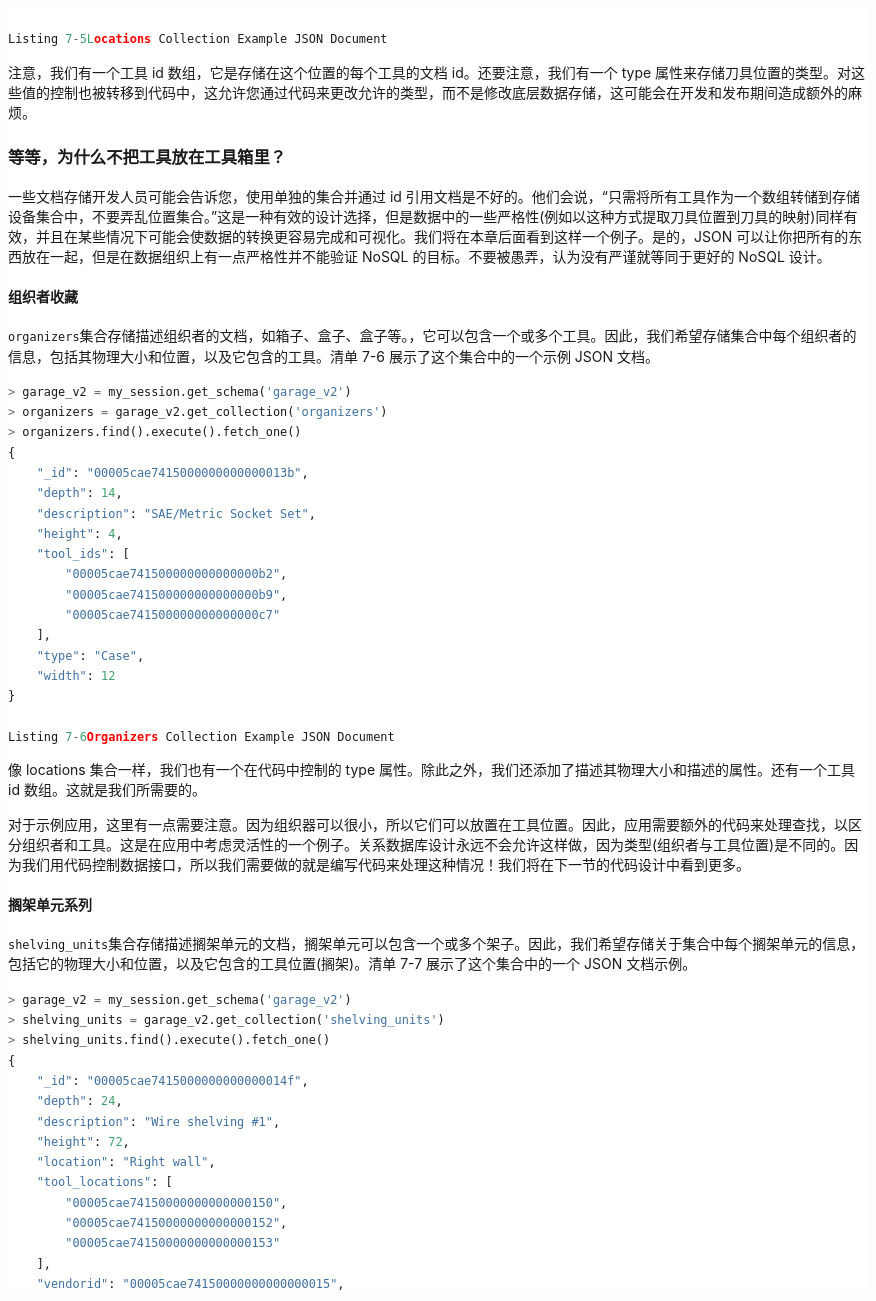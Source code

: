 ```py

Listing 7-5Locations Collection Example JSON Document

```

注意，我们有一个工具 id 数组，它是存储在这个位置的每个工具的文档 id。还要注意，我们有一个 type 属性来存储刀具位置的类型。对这些值的控制也被转移到代码中，这允许您通过代码来更改允许的类型，而不是修改底层数据存储，这可能会在开发和发布期间造成额外的麻烦。

### 等等，为什么不把工具放在工具箱里？

一些文档存储开发人员可能会告诉您，使用单独的集合并通过 id 引用文档是不好的。他们会说，“只需将所有工具作为一个数组转储到存储设备集合中，不要弄乱位置集合。”这是一种有效的设计选择，但是数据中的一些严格性(例如以这种方式提取刀具位置到刀具的映射)同样有效，并且在某些情况下可能会使数据的转换更容易完成和可视化。我们将在本章后面看到这样一个例子。是的，JSON 可以让你把所有的东西放在一起，但是在数据组织上有一点严格性并不能验证 NoSQL 的目标。不要被愚弄，认为没有严谨就等同于更好的 NoSQL 设计。

#### 组织者收藏

`organizers`集合存储描述组织者的文档，如箱子、盒子、盒子等。，它可以包含一个或多个工具。因此，我们希望存储集合中每个组织者的信息，包括其物理大小和位置，以及它包含的工具。清单 7-6 展示了这个集合中的一个示例 JSON 文档。

```py
> garage_v2 = my_session.get_schema('garage_v2')
> organizers = garage_v2.get_collection('organizers')
> organizers.find().execute().fetch_one()
{
    "_id": "00005cae7415000000000000013b",
    "depth": 14,
    "description": "SAE/Metric Socket Set",
    "height": 4,
    "tool_ids": [
        "00005cae741500000000000000b2",
        "00005cae741500000000000000b9",
        "00005cae741500000000000000c7"
    ],
    "type": "Case",
    "width": 12
}

Listing 7-6Organizers Collection Example JSON Document

```

像 locations 集合一样，我们也有一个在代码中控制的 type 属性。除此之外，我们还添加了描述其物理大小和描述的属性。还有一个工具 id 数组。这就是我们所需要的。

对于示例应用，这里有一点需要注意。因为组织器可以很小，所以它们可以放置在工具位置。因此，应用需要额外的代码来处理查找，以区分组织者和工具。这是在应用中考虑灵活性的一个例子。关系数据库设计永远不会允许这样做，因为类型(组织者与工具位置)是不同的。因为我们用代码控制数据接口，所以我们需要做的就是编写代码来处理这种情况！我们将在下一节的代码设计中看到更多。

#### 搁架单元系列

`shelving_units`集合存储描述搁架单元的文档，搁架单元可以包含一个或多个架子。因此，我们希望存储关于集合中每个搁架单元的信息，包括它的物理大小和位置，以及它包含的工具位置(搁架)。清单 7-7 展示了这个集合中的一个 JSON 文档示例。

```py
> garage_v2 = my_session.get_schema('garage_v2')
> shelving_units = garage_v2.get_collection('shelving_units')
> shelving_units.find().execute().fetch_one()
{
    "_id": "00005cae7415000000000000014f",
    "depth": 24,
    "description": "Wire shelving #1",
    "height": 72,
    "location": "Right wall",
    "tool_locations": [
        "00005cae74150000000000000150",
        "00005cae74150000000000000152",
        "00005cae74150000000000000153"
    ],
    "vendorid": "00005cae74150000000000000015",
```